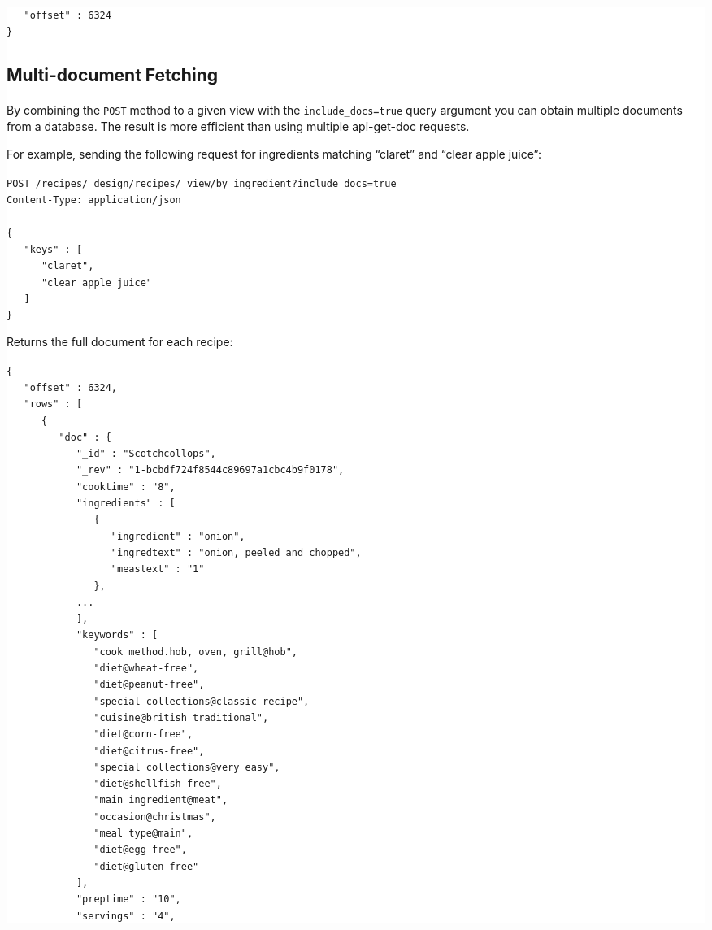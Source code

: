 ~~~~ {.sourceCode .javascript}
   "offset" : 6324
}
~~~~

Multi-document Fetching
-----------------------

By combining the `POST` method to a given view with the
`include_docs=true` query argument you can obtain multiple documents
from a database. The result is more efficient than using multiple
api-get-doc requests.

For example, sending the following request for ingredients matching
“claret” and “clear apple juice”:

~~~~ {.sourceCode .http}
POST /recipes/_design/recipes/_view/by_ingredient?include_docs=true
Content-Type: application/json

{
   "keys" : [
      "claret",
      "clear apple juice"
   ]
}
~~~~

Returns the full document for each recipe:

~~~~ {.sourceCode .javascript}
{
   "offset" : 6324,
   "rows" : [
      {
         "doc" : {
            "_id" : "Scotchcollops",
            "_rev" : "1-bcbdf724f8544c89697a1cbc4b9f0178",
            "cooktime" : "8",
            "ingredients" : [
               {
                  "ingredient" : "onion",
                  "ingredtext" : "onion, peeled and chopped",
                  "meastext" : "1"
               },
            ...
            ],
            "keywords" : [
               "cook method.hob, oven, grill@hob",
               "diet@wheat-free",
               "diet@peanut-free",
               "special collections@classic recipe",
               "cuisine@british traditional",
               "diet@corn-free",
               "diet@citrus-free",
               "special collections@very easy",
               "diet@shellfish-free",
               "main ingredient@meat",
               "occasion@christmas",
               "meal type@main",
               "diet@egg-free",
               "diet@gluten-free"
            ],
            "preptime" : "10",
            "servings" : "4",
~~~~